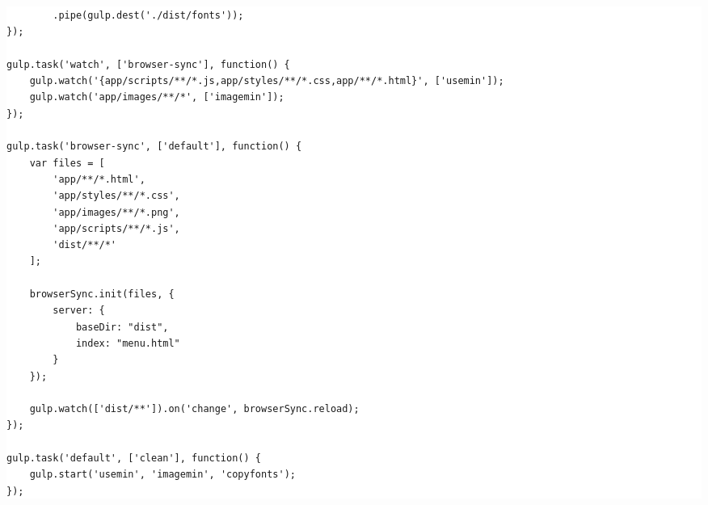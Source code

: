 ```
		.pipe(gulp.dest('./dist/fonts'));
});

gulp.task('watch', ['browser-sync'], function() {
	gulp.watch('{app/scripts/**/*.js,app/styles/**/*.css,app/**/*.html}', ['usemin']);
	gulp.watch('app/images/**/*', ['imagemin']);
});

gulp.task('browser-sync', ['default'], function() {
	var files = [
		'app/**/*.html',
		'app/styles/**/*.css',
		'app/images/**/*.png',
		'app/scripts/**/*.js',
		'dist/**/*'
	];

	browserSync.init(files, {
		server: {
			baseDir: "dist",
			index: "menu.html"
		}
	});

	gulp.watch(['dist/**']).on('change', browserSync.reload);
});

gulp.task('default', ['clean'], function() {
	gulp.start('usemin', 'imagemin', 'copyfonts');
});
```